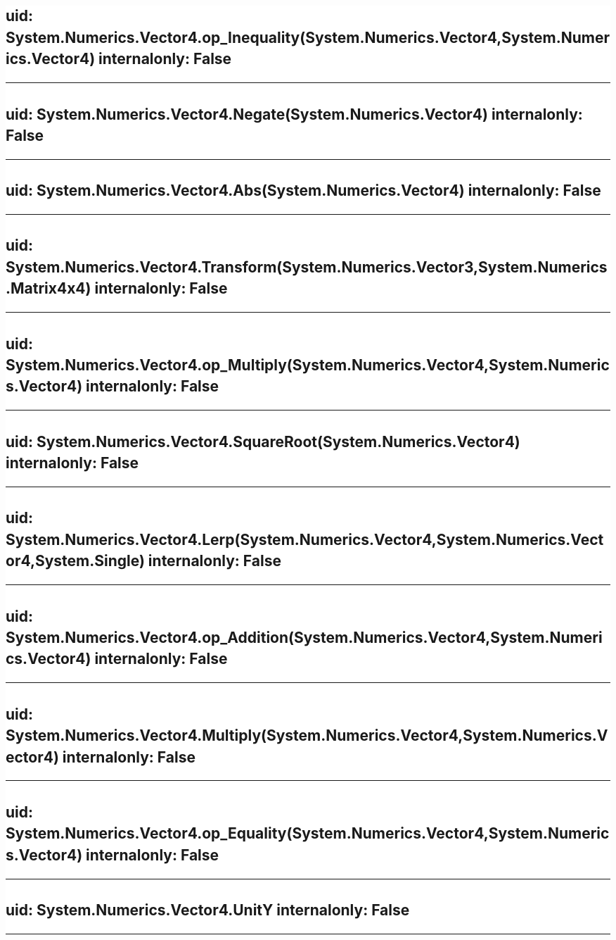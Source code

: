 uid: System.Numerics.Vector4.op_Inequality(System.Numerics.Vector4,System.Numerics.Vector4)
internalonly: False
---

---
uid: System.Numerics.Vector4.Negate(System.Numerics.Vector4)
internalonly: False
---

---
uid: System.Numerics.Vector4.Abs(System.Numerics.Vector4)
internalonly: False
---

---
uid: System.Numerics.Vector4.Transform(System.Numerics.Vector3,System.Numerics.Matrix4x4)
internalonly: False
---

---
uid: System.Numerics.Vector4.op_Multiply(System.Numerics.Vector4,System.Numerics.Vector4)
internalonly: False
---

---
uid: System.Numerics.Vector4.SquareRoot(System.Numerics.Vector4)
internalonly: False
---

---
uid: System.Numerics.Vector4.Lerp(System.Numerics.Vector4,System.Numerics.Vector4,System.Single)
internalonly: False
---

---
uid: System.Numerics.Vector4.op_Addition(System.Numerics.Vector4,System.Numerics.Vector4)
internalonly: False
---

---
uid: System.Numerics.Vector4.Multiply(System.Numerics.Vector4,System.Numerics.Vector4)
internalonly: False
---

---
uid: System.Numerics.Vector4.op_Equality(System.Numerics.Vector4,System.Numerics.Vector4)
internalonly: False
---

---
uid: System.Numerics.Vector4.UnitY
internalonly: False
---

---